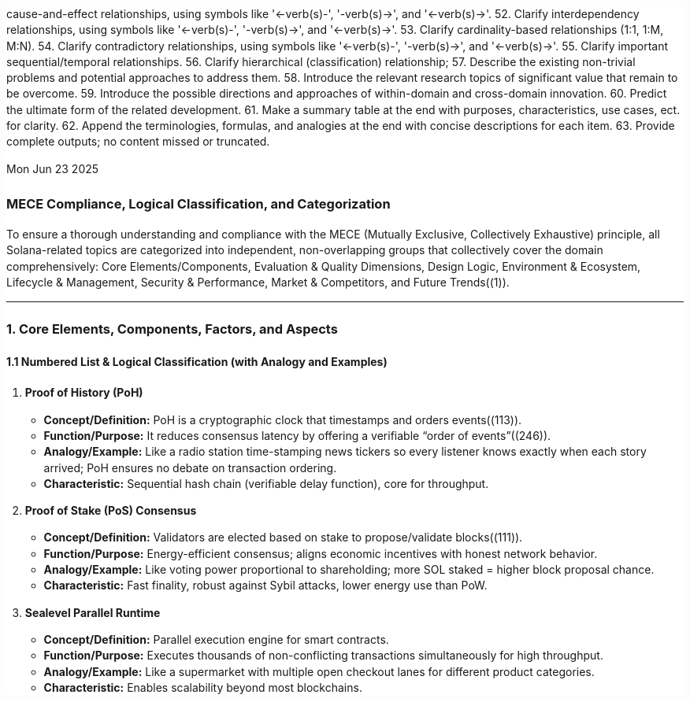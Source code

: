 cause-and-effect relationships, using symbols like '<-verb(s)-', '-verb(s)->', and '<-verb(s)->'. 52. Clarify interdependency relationships, using symbols like '<-verb(s)-', '-verb(s)->', and '<-verb(s)->'. 53. Clarify cardinality-based relationships (1:1, 1:M, M:N). 54. Clarify contradictory relationships, using symbols like '<-verb(s)-', '-verb(s)->', and '<-verb(s)->'. 55. Clarify important sequential/temporal relationships. 56. Clarify hierarchical (classification) relationship; 57. Describe the existing non-trivial problems and potential approaches to address them. 58. Introduce the relevant research topics of significant value that remain to be overcome. 59. Introduce the possible directions and approaches of within-domain and cross-domain innovation. 60. Predict the ultimate form of the related development. 61. Make a summary table at the end with purposes, characteristics, use cases, ect. for clarity. 62. Append the terminologies, formulas, and analogies at the end with concise descriptions for each item. 63. Provide complete outputs; no content missed or truncated.

Mon Jun 23 2025

### MECE Compliance, Logical Classification, and Categorization

To ensure a thorough understanding and compliance with the MECE (Mutually Exclusive, Collectively Exhaustive) principle, all Solana-related topics are categorized into independent, non-overlapping groups that collectively cover the domain comprehensively: Core Elements/Components, Evaluation & Quality Dimensions, Design Logic, Environment & Ecosystem, Lifecycle & Management, Security & Performance, Market & Competitors, and Future Trends((1)).

---

### 1. Core Elements, Components, Factors, and Aspects

#### 1.1 Numbered List & Logical Classification (with Analogy and Examples)

1. **Proof of History (PoH)**
   - **Concept/Definition:** PoH is a cryptographic clock that timestamps and orders events((113)).
   - **Function/Purpose:** It reduces consensus latency by offering a verifiable “order of events”((246)).
   - **Analogy/Example:** Like a radio station time-stamping news tickers so every listener knows exactly when each story arrived; PoH ensures no debate on transaction ordering.
   - **Characteristic:** Sequential hash chain (verifiable delay function), core for throughput.

2. **Proof of Stake (PoS) Consensus**
   - **Concept/Definition:** Validators are elected based on stake to propose/validate blocks((111)).
   - **Function/Purpose:** Energy-efficient consensus; aligns economic incentives with honest network behavior.
   - **Analogy/Example:** Like voting power proportional to shareholding; more SOL staked = higher block proposal chance.
   - **Characteristic:** Fast finality, robust against Sybil attacks, lower energy use than PoW.

3. **Sealevel Parallel Runtime**
   - **Concept/Definition:** Parallel execution engine for smart contracts.
   - **Function/Purpose:** Executes thousands of non-conflicting transactions simultaneously for high throughput.
   - **Analogy/Example:** Like a supermarket with multiple open checkout lanes for different product categories.
   - **Characteristic:** Enables scalability beyond most blockchains.
